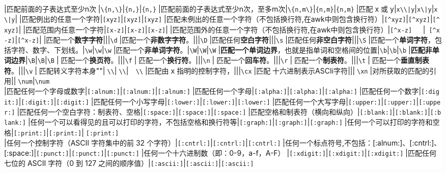 |匹配前面的子表达式至少n次 |`\{n,\}`|`{n,}`|`{n,}`
|匹配前面的子表达式至少n次，至多m次|`\{n,m\}`|`{n,m}`|`{n,m}`
|匹配 x 或 y|`x\\|y`|`x\|y`|`x\|y`|
|匹配例出的任意一个字符|`[xyz]`|`[xyz]`|`[xyz]`
|匹配未例出的任意一个字符（不包括换行符,在awk中则包含换行符）|`[^xyz]`|`[^xyz]`|`[^xyz]`|
|匹配范围内任意一个字符|`[x-z]`|`[x-z]`|`[x-z]`|
|匹配范围外的任意一个字符（不包括换行符,在awk中则包含换行符）|`[^x-z]	`|`	[^x-z]`|`[^x-z]`|
|匹配一个**数字字符**|||`\d`
|匹配一个**非数字字符**。|||`\D`
|匹配任何**空白字符**|||`\s`
|匹配任何**非空白字符**|||`\S`
|匹配一个**单词字符**，包括字符、数字、下划线。|`\w`|`\w`|`\w`
|匹配一个**非单词字符**。|`\W`|`\W`|`\W`
|**匹配一个单词边界**，也就是指单词和空格间的位置|`\b`|`\b`|`\b`
|**匹配非单词边界**|`\B`|`\B`|`\B`
|	匹配一个**换页符**。|||`\f`
|	匹配一个**换行符**。|||`\n`
|	匹配一个**回车符**。|||`\r`
|	匹配一个**制表符**。|||`\t`
|	匹配一个**垂直制表符**。|||`\v`
|	匹配转义字符本身"\"|	`\\`|	`\\`|`	\\`	
|匹配由 x 指明的控制字符，|||`\cx`
|匹配 十六进制表示ASCIi字符||| `\xn`
|对所获取的匹配的引用||	`\num`|`\num`	 
|匹配任何一个字母或数字|`[:alnum:]`|`[:alnum:]`|`[:alnum:]`
|匹配任何一个字母|`[:alpha:]`|`[:alpha:]`|`[:alpha:]`
|匹配任何一个数字|`[:digit:]`|`[:digit:]`|`[:digit:]`
|匹配任何一个小写字母|`[:lower:]`|`[:lower:]`|`[:lower:]`
|匹配任何一个大写字母|`[:upper:]`|`[:upper:]`|`[:upper:]`
|匹配任何一个空白字符：制表符、空格|`[:space:]`|`[:space:]`|`[:space:]`
|匹配空格和制表符（横向和纵向）|`[:blank:]`|`[:blank:]`|`[:blank:]`
|任何一个可以看得见的且可以打印的字符，不包括空格和换行符等|`[:graph:]`|`[:graph:]`|`[:graph:]`
|任何一个可以打印的字符和空格|`[:print:]`|`[:print:]`|	`[:print:]`		
|任何一个控制字符（ASCII 字符集中的前 32 个字符）|`[:cntrl:]`|`[:cntrl:]`|`[:cntrl:]`
|任何一个标点符号,不包括：[:alnum:]、[:cntrl:]、[:space:]|`[:punct:]`|`[:punct:]`|`[:punct:]`
|任何一个十六进制数（即：0-9，a-f，A-F）	|`[:xdigit:]`|`[:xdigit:]`|`[:xdigit:]`
|匹配任何七位的 ASCII 字符（0 到 127 之间的顺序值）|`[:ascii:]`|`[:ascii:]`|`[:ascii:]`